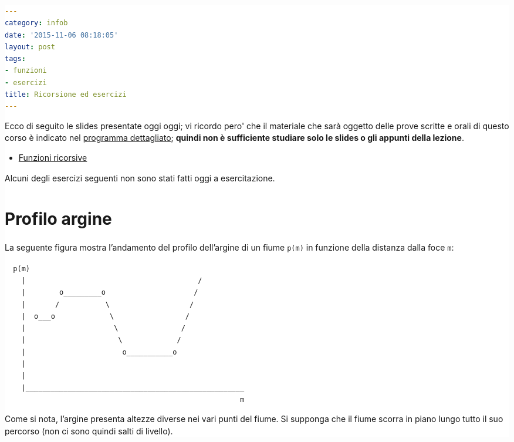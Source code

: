 ```yaml
---
category: infob
date: '2015-11-06 08:18:05'
layout: post
tags:
- funzioni
- esercizi
title: Ricorsione ed esercizi
---
```


Ecco di seguito le slides presentate oggi oggi; vi ricordo pero' che il
materiale che sarà oggetto delle prove scritte e orali di questo corso è
indicato nel [programma
dettagliato](http://www.vittoriozaccaria.net/deposit/programmaInfoB.pdf);
**quindi non è sufficiente studiare solo le slides o gli appunti della
lezione**.

-   [Funzioni
    ricorsive](https://dl.dropboxusercontent.com/u/5867765/1516-published-infob/le_matlab_6.pdf)

Alcuni degli esercizi seguenti non sono stati fatti oggi a
esercitazione.

Profilo argine
==============

La seguente figura mostra l’andamento del profilo dell’argine di un
fiume `p(m)` in funzione della distanza dalla foce `m`:

      p(m)
        |                                         /
        |        o_________o                     /
        |       /           \                   /
        |  o___o             \                 /
        |                     \               /
        |                      \             /
        |                       o___________o
        |
        |
        |____________________________________________________
                                                            m

Come si nota, l’argine presenta altezze diverse nei vari punti del
fiume. Si supponga che il fiume scorra in piano lungo tutto il suo
percorso (non ci sono quindi salti di livello).
